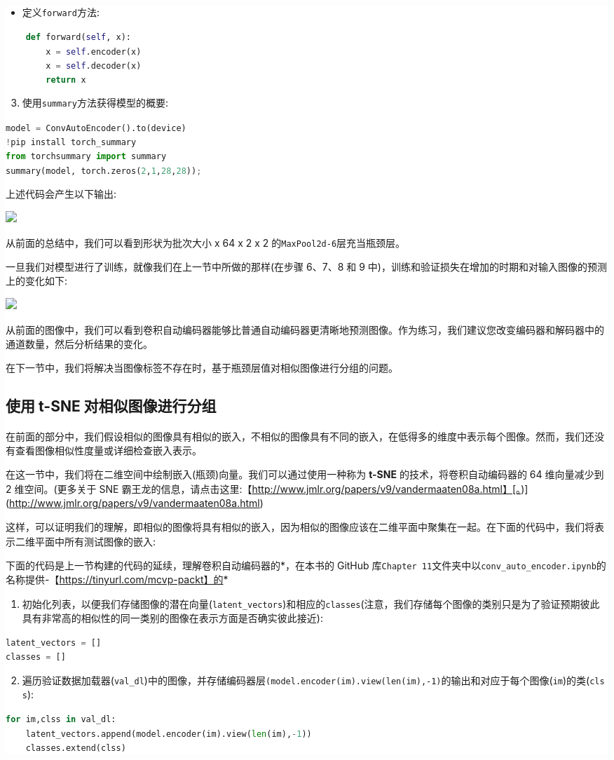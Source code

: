 *   定义`forward`方法:

```py
    def forward(self, x):
        x = self.encoder(x)
        x = self.decoder(x)
        return x
```

3.  使用`summary`方法获得模型的概要:

```py
model = ConvAutoEncoder().to(device)
!pip install torch_summary
from torchsummary import summary
summary(model, torch.zeros(2,1,28,28));
```

上述代码会产生以下输出:

![](img/671798fe-843e-4b3b-b29f-27354ebf276e.png)

从前面的总结中，我们可以看到形状为批次大小 x 64 x 2 x 2 的`MaxPool2d-6`层充当瓶颈层。

一旦我们对模型进行了训练，就像我们在上一节中所做的那样(在步骤 6、7、8 和 9 中)，训练和验证损失在增加的时期和对输入图像的预测上的变化如下:

![](img/87520820-6aba-461f-bcf6-23a6d539dc2a.png)

从前面的图像中，我们可以看到卷积自动编码器能够比普通自动编码器更清晰地预测图像。作为练习，我们建议您改变编码器和解码器中的通道数量，然后分析结果的变化。

在下一节中，我们将解决当图像标签不存在时，基于瓶颈层值对相似图像进行分组的问题。

## 使用 t-SNE 对相似图像进行分组

在前面的部分中，我们假设相似的图像具有相似的嵌入，不相似的图像具有不同的嵌入，在低得多的维度中表示每个图像。然而，我们还没有查看图像相似性度量或详细检查嵌入表示。

在这一节中，我们将在二维空间中绘制嵌入(瓶颈)向量。我们可以通过使用一种称为 **t-SNE** 的技术，将卷积自动编码器的 64 维向量减少到 2 维空间。(更多关于 SNE 霸王龙的信息，请点击这里:【http://www.jmlr.org/papers/v9/vandermaaten08a.html】[。)](http://www.jmlr.org/papers/v9/vandermaaten08a.html)

这样，可以证明我们的理解，即相似的图像将具有相似的嵌入，因为相似的图像应该在二维平面中聚集在一起。在下面的代码中，我们将表示二维平面中所有测试图像的嵌入:

下面的代码是上一节构建的代码的延续，理解卷积自动编码器的*，在本书的 GitHub 库`Chapter 11`文件夹中以`conv_auto_encoder.ipynb`的名称提供-【https://tinyurl.com/mcvp-packt】的*

1.  初始化列表，以便我们存储图像的潜在向量(`latent_vectors`)和相应的`classes`(注意，我们存储每个图像的类别只是为了验证预期彼此具有非常高的相似性的同一类别的图像在表示方面是否确实彼此接近):

```py
latent_vectors = []
classes = []
```

2.  遍历验证数据加载器(`val_dl`)中的图像，并存储编码器层`(model.encoder(im).view(len(im),-1)`的输出和对应于每个图像(`im`)的类(`clss`):

```py
for im,clss in val_dl:
    latent_vectors.append(model.encoder(im).view(len(im),-1))
    classes.extend(clss)
```
